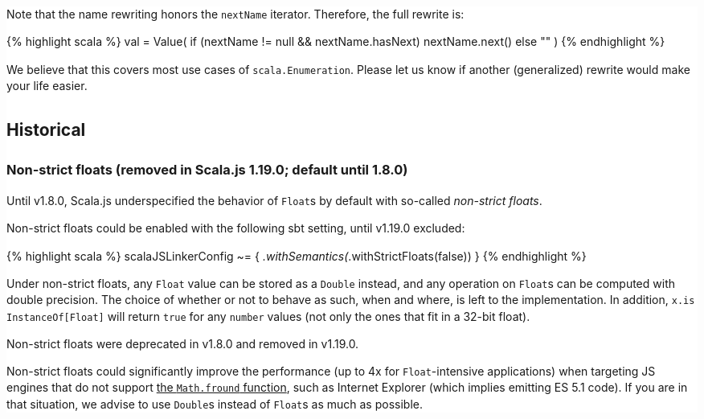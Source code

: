 Note that the name rewriting honors the `nextName`
iterator. Therefore, the full rewrite is:

{% highlight scala %}
val <ident> = Value(
  if (nextName != null && nextName.hasNext)
    nextName.next()
  else
    "<ident>"
)
{% endhighlight %}

We believe that this covers most use cases of
`scala.Enumeration`. Please let us know if another (generalized)
rewrite would make your life easier.

## Historical

### Non-strict floats (removed in Scala.js 1.19.0; default until 1.8.0)

Until v1.8.0, Scala.js underspecified the behavior of `Float`s by default with so-called *non-strict floats*.

Non-strict floats could be enabled with the following sbt setting, until v1.19.0 excluded:

{% highlight scala %}
scalaJSLinkerConfig ~= { _.withSemantics(_.withStrictFloats(false)) }
{% endhighlight %}

Under non-strict floats, any `Float` value can be stored as a `Double` instead, and any operation on `Float`s can be computed with double precision.
The choice of whether or not to behave as such, when and where, is left to the implementation.
In addition, `x.isInstanceOf[Float]` will return `true` for any `number` values (not only the ones that fit in a 32-bit float).

Non-strict floats were deprecated in v1.8.0 and removed in v1.19.0.

Non-strict floats could significantly improve the performance (up to 4x for `Float`-intensive applications) when targeting JS engines that do not support [the `Math.fround` function](https://developer.mozilla.org/en-US/docs/Web/JavaScript/Reference/Global_Objects/Math/fround), such as Internet Explorer (which implies emitting ES 5.1 code).
If you are in that situation, we advise to use `Double`s instead of `Float`s as much as possible.
